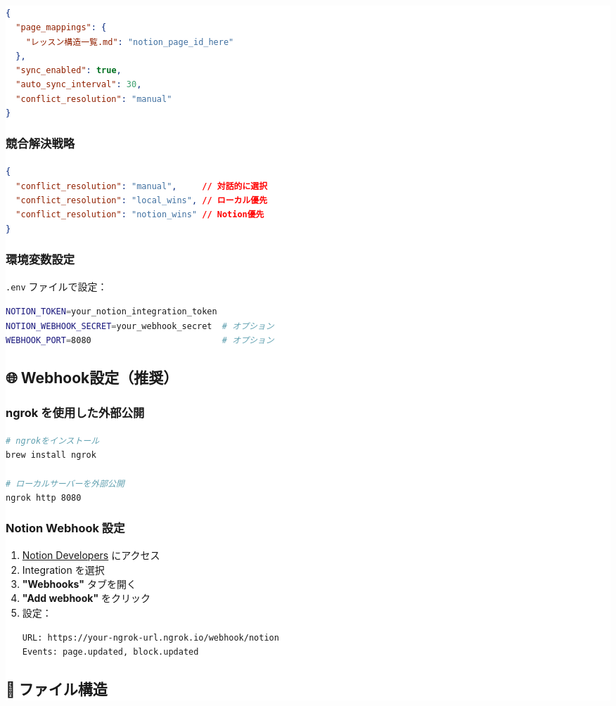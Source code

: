 ```json
{
  "page_mappings": {
    "レッスン構造一覧.md": "notion_page_id_here"
  },
  "sync_enabled": true,
  "auto_sync_interval": 30,
  "conflict_resolution": "manual"
}
```

### 競合解決戦略
```json
{
  "conflict_resolution": "manual",     // 対話的に選択
  "conflict_resolution": "local_wins", // ローカル優先
  "conflict_resolution": "notion_wins" // Notion優先
}
```

### 環境変数設定
`.env` ファイルで設定：
```bash
NOTION_TOKEN=your_notion_integration_token
NOTION_WEBHOOK_SECRET=your_webhook_secret  # オプション
WEBHOOK_PORT=8080                          # オプション
```

## 🌐 Webhook設定（推奨）

### ngrok を使用した外部公開
```bash
# ngrokをインストール
brew install ngrok

# ローカルサーバーを外部公開
ngrok http 8080
```

### Notion Webhook 設定
1. [Notion Developers](https://developers.notion.com/) にアクセス
2. Integration を選択
3. **"Webhooks"** タブを開く
4. **"Add webhook"** をクリック
5. 設定：
   ```
   URL: https://your-ngrok-url.ngrok.io/webhook/notion
   Events: page.updated, block.updated
   ```

## 📁 ファイル構造
